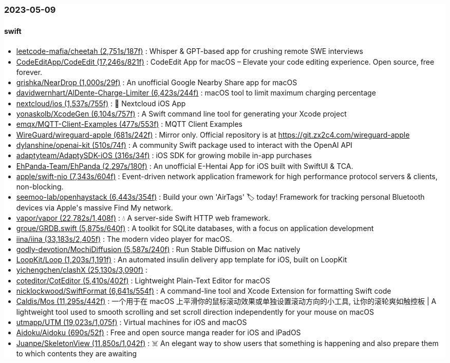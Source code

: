 ### 2023-05-09

#### swift
* [leetcode-mafia/cheetah (2,751s/187f)](https://github.com/leetcode-mafia/cheetah) : Whisper & GPT-based app for crushing remote SWE interviews
* [CodeEditApp/CodeEdit (17,246s/821f)](https://github.com/CodeEditApp/CodeEdit) : CodeEdit App for macOS – Elevate your code editing experience. Open source, free forever.
* [grishka/NearDrop (1,000s/29f)](https://github.com/grishka/NearDrop) : An unofficial Google Nearby Share app for macOS
* [davidwernhart/AlDente-Charge-Limiter (6,423s/244f)](https://github.com/davidwernhart/AlDente-Charge-Limiter) : macOS tool to limit maximum charging percentage
* [nextcloud/ios (1,537s/755f)](https://github.com/nextcloud/ios) : 📱 Nextcloud iOS App
* [yonaskolb/XcodeGen (6,104s/757f)](https://github.com/yonaskolb/XcodeGen) : A Swift command line tool for generating your Xcode project
* [emqx/MQTT-Client-Examples (477s/553f)](https://github.com/emqx/MQTT-Client-Examples) : MQTT Client Examples
* [WireGuard/wireguard-apple (681s/242f)](https://github.com/WireGuard/wireguard-apple) : Mirror only. Official repository is at https://git.zx2c4.com/wireguard-apple
* [dylanshine/openai-kit (510s/74f)](https://github.com/dylanshine/openai-kit) : A community Swift package used to interact with the OpenAI API
* [adaptyteam/AdaptySDK-iOS (316s/34f)](https://github.com/adaptyteam/AdaptySDK-iOS) : iOS SDK for growing mobile in-app purchases
* [EhPanda-Team/EhPanda (2,297s/180f)](https://github.com/EhPanda-Team/EhPanda) : An unofficial E-Hentai App for iOS built with SwiftUI & TCA.
* [apple/swift-nio (7,343s/604f)](https://github.com/apple/swift-nio) : Event-driven network application framework for high performance protocol servers & clients, non-blocking.
* [seemoo-lab/openhaystack (6,443s/354f)](https://github.com/seemoo-lab/openhaystack) : Build your own 'AirTags' 🏷 today! Framework for tracking personal Bluetooth devices via Apple's massive Find My network.
* [vapor/vapor (22,782s/1,408f)](https://github.com/vapor/vapor) : 💧 A server-side Swift HTTP web framework.
* [groue/GRDB.swift (5,875s/640f)](https://github.com/groue/GRDB.swift) : A toolkit for SQLite databases, with a focus on application development
* [iina/iina (33,183s/2,405f)](https://github.com/iina/iina) : The modern video player for macOS.
* [godly-devotion/MochiDiffusion (5,587s/240f)](https://github.com/godly-devotion/MochiDiffusion) : Run Stable Diffusion on Mac natively
* [LoopKit/Loop (1,203s/1,191f)](https://github.com/LoopKit/Loop) : An automated insulin delivery app template for iOS, built on LoopKit
* [yichengchen/clashX (25,130s/3,090f)](https://github.com/yichengchen/clashX) : 
* [coteditor/CotEditor (5,410s/402f)](https://github.com/coteditor/CotEditor) : Lightweight Plain-Text Editor for macOS
* [nicklockwood/SwiftFormat (6,641s/554f)](https://github.com/nicklockwood/SwiftFormat) : A command-line tool and Xcode Extension for formatting Swift code
* [Caldis/Mos (11,295s/442f)](https://github.com/Caldis/Mos) : 一个用于在 macOS 上平滑你的鼠标滚动效果或单独设置滚动方向的小工具, 让你的滚轮爽如触控板 | A lightweight tool used to smooth scrolling and set scroll direction independently for your mouse on macOS
* [utmapp/UTM (19,023s/1,075f)](https://github.com/utmapp/UTM) : Virtual machines for iOS and macOS
* [Aidoku/Aidoku (690s/52f)](https://github.com/Aidoku/Aidoku) : Free and open source manga reader for iOS and iPadOS
* [Juanpe/SkeletonView (11,850s/1,042f)](https://github.com/Juanpe/SkeletonView) : ☠️ An elegant way to show users that something is happening and also prepare them to which contents they are awaiting
